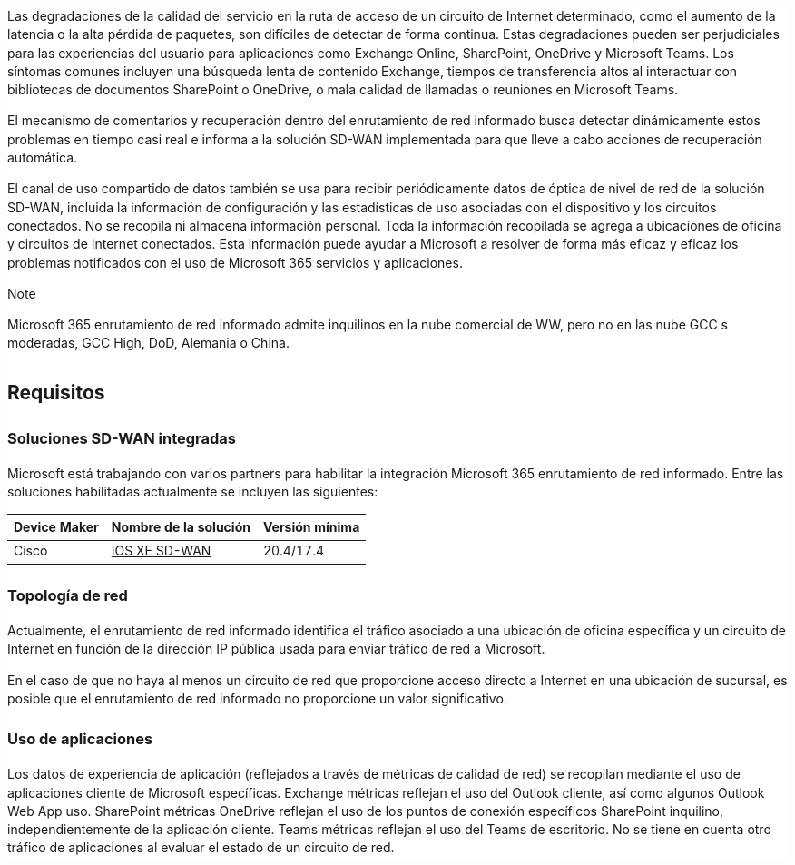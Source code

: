 Las degradaciones de la calidad del servicio en la ruta de acceso de un circuito de Internet determinado, como el aumento de la latencia o la alta pérdida de paquetes, son difíciles de detectar de forma continua. Estas degradaciones pueden ser perjudiciales para las experiencias del usuario para aplicaciones como Exchange Online, SharePoint, OneDrive y Microsoft Teams. Los síntomas comunes incluyen una búsqueda lenta de contenido Exchange, tiempos de transferencia altos al interactuar con bibliotecas de documentos SharePoint o OneDrive, o mala calidad de llamadas o reuniones en Microsoft Teams.

El mecanismo de comentarios y recuperación dentro del enrutamiento de red informado busca detectar dinámicamente estos problemas en tiempo casi real e informa a la solución SD-WAN implementada para que lleve a cabo acciones de recuperación automática.

El canal de uso compartido de datos también se usa para recibir periódicamente datos de óptica de nivel de red de la solución SD-WAN, incluida la información de configuración y las estadísticas de uso asociadas con el dispositivo y los circuitos conectados. No se recopila ni almacena información personal. Toda la información recopilada se agrega a ubicaciones de oficina y circuitos de Internet conectados. Esta información puede ayudar a Microsoft a resolver de forma más eficaz y eficaz los problemas notificados con el uso de Microsoft 365 servicios y aplicaciones.

>[!NOTE]
>Microsoft 365 enrutamiento de red informado admite inquilinos en la nube comercial de WW, pero no en las nube GCC s moderadas, GCC High, DoD, Alemania o China.

## <a name="requirements"></a>Requisitos

### <a name="integrated-sd-wan-solutions"></a>Soluciones SD-WAN integradas

Microsoft está trabajando con varios partners para habilitar la integración Microsoft 365 enrutamiento de red informado. Entre las soluciones habilitadas actualmente se incluyen las siguientes:

| Device Maker | Nombre de la solución | Versión mínima |
| --- | --- | --- |
| Cisco | [IOS XE SD-WAN](https://go.microsoft.com/fwlink/?linkid=2151460) | 20.4/17.4 |

### <a name="network-topology"></a>Topología de red

Actualmente, el enrutamiento de red informado identifica el tráfico asociado a una ubicación de oficina específica y un circuito de Internet en función de la dirección IP pública usada para enviar tráfico de red a Microsoft. 

En el caso de que no haya al menos un circuito de red que proporcione acceso directo a Internet en una ubicación de sucursal, es posible que el enrutamiento de red informado no proporcione un valor significativo.

### <a name="application-usage"></a>Uso de aplicaciones

Los datos de experiencia de aplicación (reflejados a través de métricas de calidad de red) se recopilan mediante el uso de aplicaciones cliente de Microsoft específicas. Exchange métricas reflejan el uso del Outlook cliente, así como algunos Outlook Web App uso. SharePoint métricas OneDrive reflejan el uso de los puntos de conexión específicos SharePoint inquilino, independientemente de la aplicación cliente. Teams métricas reflejan el uso del Teams de escritorio. No se tiene en cuenta otro tráfico de aplicaciones al evaluar el estado de un circuito de red.
